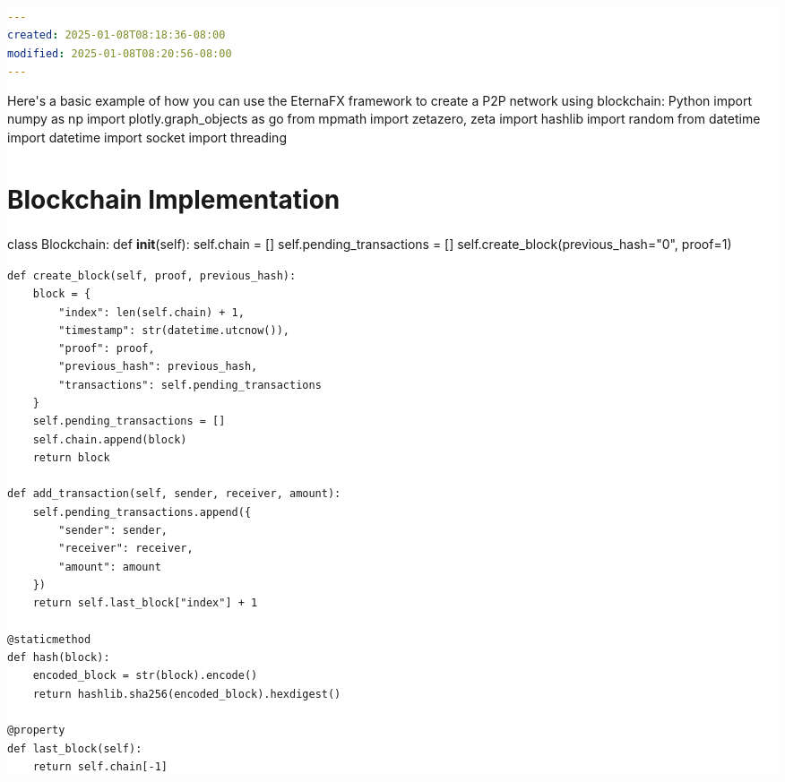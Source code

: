```yaml
---
created: 2025-01-08T08:18:36-08:00
modified: 2025-01-08T08:20:56-08:00
---
```


Here's a basic example of how you can use the EternaFX framework to create a P2P network using blockchain:
Python
import numpy as np
import plotly.graph_objects as go
from mpmath import zetazero, zeta
import hashlib
import random
from datetime import datetime
import socket
import threading

# Blockchain Implementation
class Blockchain:
    def __init__(self):
        self.chain = []
        self.pending_transactions = []
        self.create_block(previous_hash="0", proof=1)

    def create_block(self, proof, previous_hash):
        block = {
            "index": len(self.chain) + 1,
            "timestamp": str(datetime.utcnow()),
            "proof": proof,
            "previous_hash": previous_hash,
            "transactions": self.pending_transactions
        }
        self.pending_transactions = []
        self.chain.append(block)
        return block

    def add_transaction(self, sender, receiver, amount):
        self.pending_transactions.append({
            "sender": sender,
            "receiver": receiver,
            "amount": amount
        })
        return self.last_block["index"] + 1

    @staticmethod
    def hash(block):
        encoded_block = str(block).encode()
        return hashlib.sha256(encoded_block).hexdigest()

    @property
    def last_block(self):
        return self.chain[-1]
